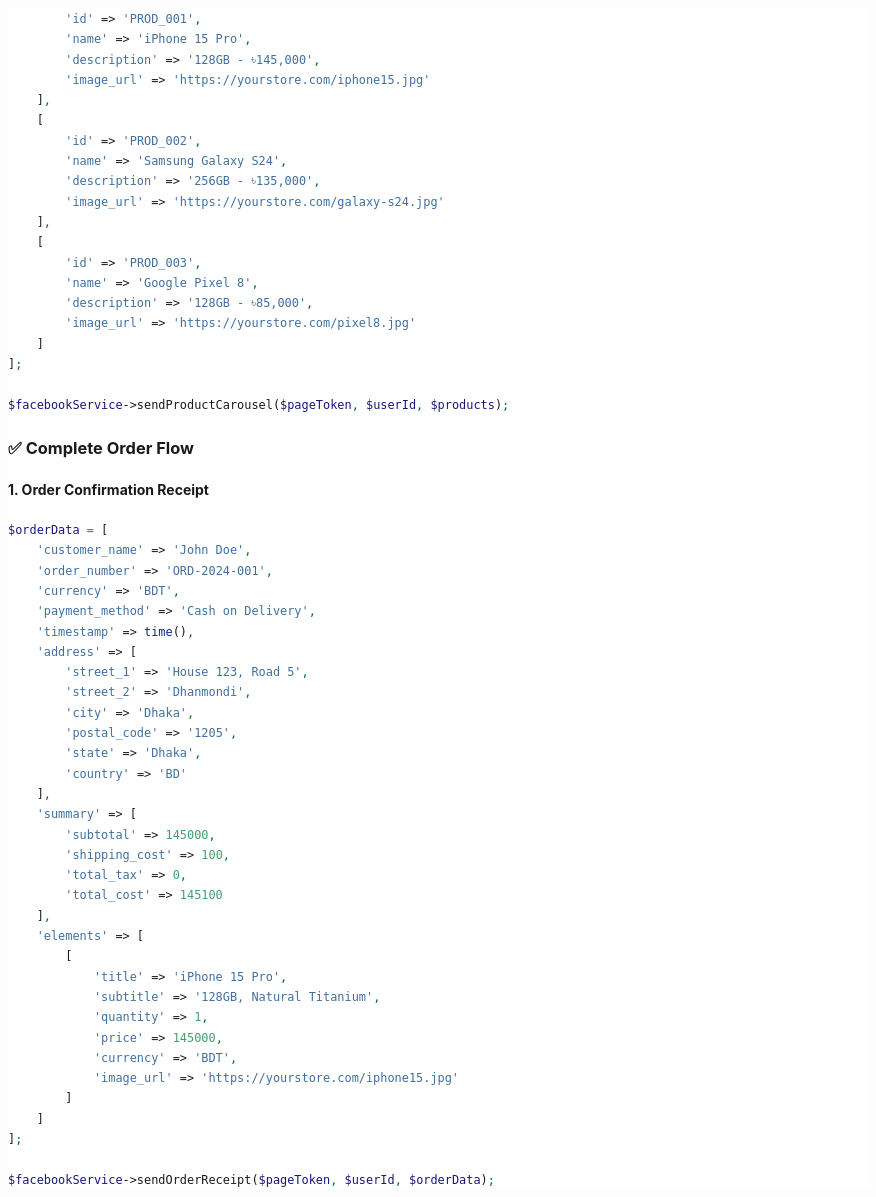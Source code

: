 ```php
        'id' => 'PROD_001',
        'name' => 'iPhone 15 Pro',
        'description' => '128GB - ৳145,000',
        'image_url' => 'https://yourstore.com/iphone15.jpg'
    ],
    [
        'id' => 'PROD_002', 
        'name' => 'Samsung Galaxy S24',
        'description' => '256GB - ৳135,000',
        'image_url' => 'https://yourstore.com/galaxy-s24.jpg'
    ],
    [
        'id' => 'PROD_003',
        'name' => 'Google Pixel 8',
        'description' => '128GB - ৳85,000', 
        'image_url' => 'https://yourstore.com/pixel8.jpg'
    ]
];

$facebookService->sendProductCarousel($pageToken, $userId, $products);
```

### ✅ **Complete Order Flow**

#### 1. Order Confirmation Receipt
```php
$orderData = [
    'customer_name' => 'John Doe',
    'order_number' => 'ORD-2024-001',
    'currency' => 'BDT',
    'payment_method' => 'Cash on Delivery',
    'timestamp' => time(),
    'address' => [
        'street_1' => 'House 123, Road 5',
        'street_2' => 'Dhanmondi',
        'city' => 'Dhaka',
        'postal_code' => '1205',
        'state' => 'Dhaka',
        'country' => 'BD'
    ],
    'summary' => [
        'subtotal' => 145000,
        'shipping_cost' => 100,
        'total_tax' => 0,
        'total_cost' => 145100
    ],
    'elements' => [
        [
            'title' => 'iPhone 15 Pro',
            'subtitle' => '128GB, Natural Titanium',
            'quantity' => 1,
            'price' => 145000,
            'currency' => 'BDT',
            'image_url' => 'https://yourstore.com/iphone15.jpg'
        ]
    ]
];

$facebookService->sendOrderReceipt($pageToken, $userId, $orderData);
```
